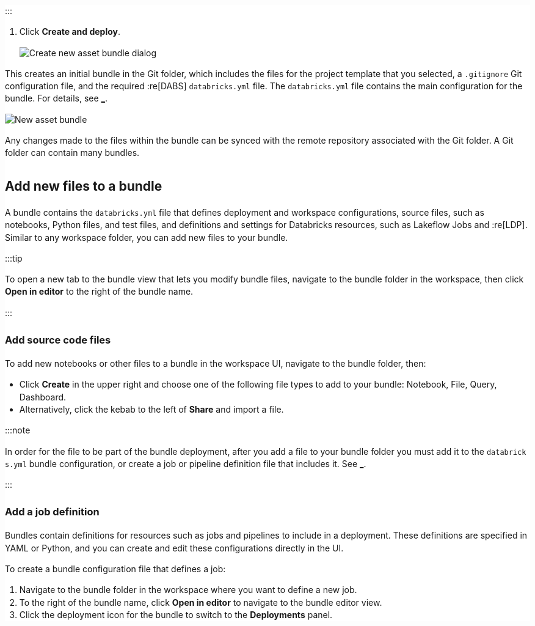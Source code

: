    :::

1. Click **Create and deploy**.

   ![Create new asset bundle dialog](/images/bundles/create-dialog.png)

This creates an initial bundle in the Git folder, which includes the files for the project template that you selected, a `.gitignore` Git configuration file, and the required :re[DABS] `databricks.yml` file. The `databricks.yml` file contains the main configuration for the bundle. For details, see [\_](/dev-tools/bundles/settings.md).

![New asset bundle](/images/bundles/new.png)

Any changes made to the files within the bundle can be synced with the remote repository associated with the Git folder. A Git folder can contain many bundles.

## Add new files to a bundle

A bundle contains the `databricks.yml` file that defines deployment and workspace configurations, source files, such as notebooks, Python files, and test files, and definitions and settings for Databricks resources, such as Lakeflow Jobs and :re[LDP]. Similar to any workspace folder, you can add new files to your bundle.

:::tip

To open a new tab to the bundle view that lets you modify bundle files, navigate to the bundle folder in the workspace, then click **Open in editor** to the right of the bundle name.

:::

### Add source code files

To add new notebooks or other files to a bundle in the workspace UI, navigate to the bundle folder, then:

- Click **Create** in the upper right and choose one of the following file types to add to your bundle: Notebook, File, Query, Dashboard.
- Alternatively, click the kebab to the left of **Share** and import a file.

:::note

In order for the file to be part of the bundle deployment, after you add a file to your bundle folder you must add it to the `databricks.yml` bundle configuration, or create a job or pipeline definition file that includes it. See [\_](#add-existing).

:::

### Add a job definition

Bundles contain definitions for resources such as jobs and pipelines to include in a deployment. These definitions are specified in YAML or Python, and you can create and edit these configurations directly in the UI.

To create a bundle configuration file that defines a job:

1. Navigate to the bundle folder in the workspace where you want to define a new job.
1. To the right of the bundle name, click **Open in editor** to navigate to the bundle editor view.
1. Click the deployment icon for the bundle to switch to the **Deployments** panel.
